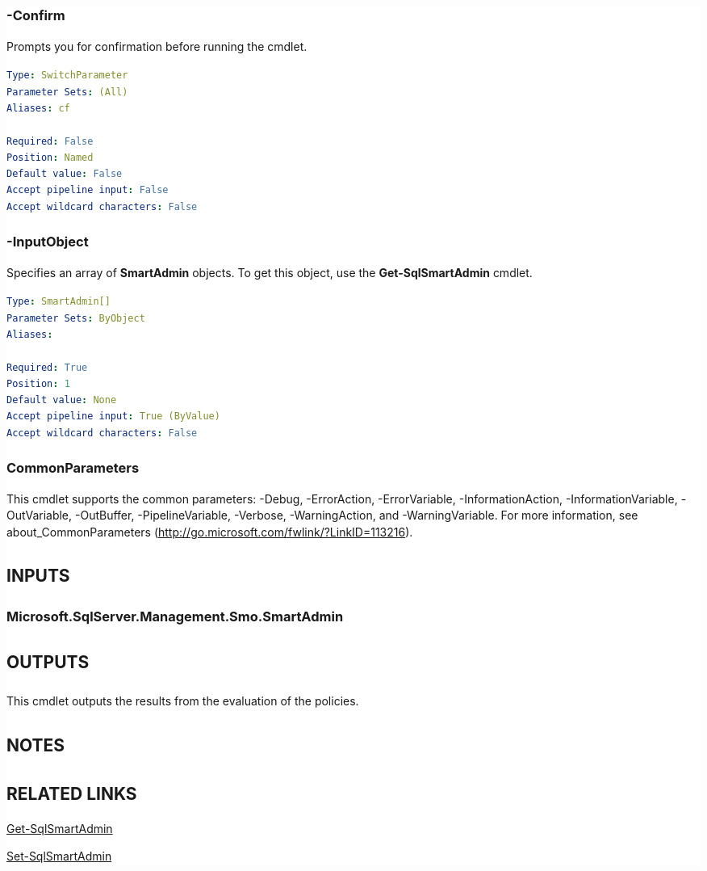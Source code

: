 ### -Confirm
Prompts you for confirmation before running the cmdlet.

```yaml
Type: SwitchParameter
Parameter Sets: (All)
Aliases: cf

Required: False
Position: Named
Default value: False
Accept pipeline input: False
Accept wildcard characters: False
```

### -InputObject
Specifies an array of **SmartAdmin** objects.
To get this object, use the **Get-SqlSmartAdmin** cmdlet.

```yaml
Type: SmartAdmin[]
Parameter Sets: ByObject
Aliases: 

Required: True
Position: 1
Default value: None
Accept pipeline input: True (ByValue)
Accept wildcard characters: False
```

### CommonParameters
This cmdlet supports the common parameters: -Debug, -ErrorAction, -ErrorVariable, -InformationAction, -InformationVariable, -OutVariable, -OutBuffer, -PipelineVariable, -Verbose, -WarningAction, and -WarningVariable. For more information, see about_CommonParameters (http://go.microsoft.com/fwlink/?LinkID=113216).

## INPUTS

### Microsoft.SqlServer.Management.Smo.SmartAdmin

## OUTPUTS

###  
This cmdlet outputs the results from the evaluation of the policies.

## NOTES

## RELATED LINKS

[Get-SqlSmartAdmin](xref:sqlserver-module/vlatest/Get-SqlSmartAdmin.md)

[Set-SqlSmartAdmin](xref:sqlserver-module/vlatest/Set-SqlSmartAdmin.md)
